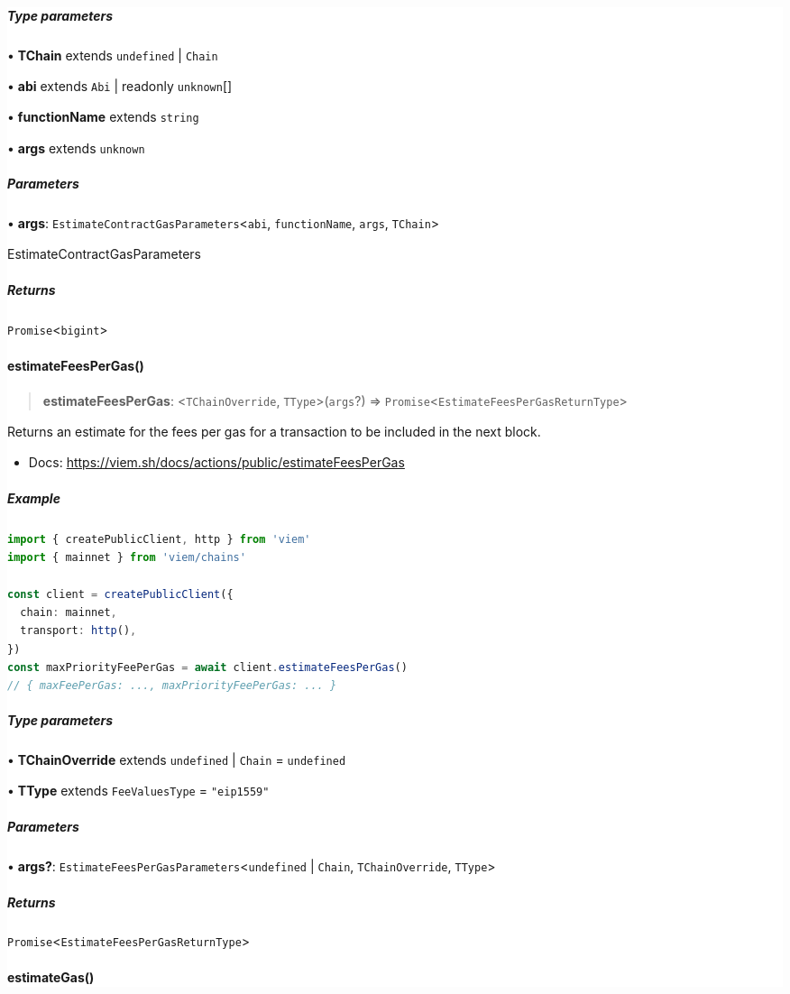##### Type parameters

• **TChain** extends `undefined` \| `Chain`

• **abi** extends `Abi` \| readonly `unknown`[]

• **functionName** extends `string`

• **args** extends `unknown`

##### Parameters

• **args**: `EstimateContractGasParameters`\<`abi`, `functionName`, `args`, `TChain`\>

EstimateContractGasParameters

##### Returns

`Promise`\<`bigint`\>

#### estimateFeesPerGas()

> **estimateFeesPerGas**: \<`TChainOverride`, `TType`\>(`args`?) => `Promise`\<`EstimateFeesPerGasReturnType`\>

Returns an estimate for the fees per gas for a transaction to be included
in the next block.

- Docs: https://viem.sh/docs/actions/public/estimateFeesPerGas

##### Example

```ts
import { createPublicClient, http } from 'viem'
import { mainnet } from 'viem/chains'

const client = createPublicClient({
  chain: mainnet,
  transport: http(),
})
const maxPriorityFeePerGas = await client.estimateFeesPerGas()
// { maxFeePerGas: ..., maxPriorityFeePerGas: ... }
```

##### Type parameters

• **TChainOverride** extends `undefined` \| `Chain` = `undefined`

• **TType** extends `FeeValuesType` = `"eip1559"`

##### Parameters

• **args?**: `EstimateFeesPerGasParameters`\<`undefined` \| `Chain`, `TChainOverride`, `TType`\>

##### Returns

`Promise`\<`EstimateFeesPerGasReturnType`\>

#### estimateGas()
